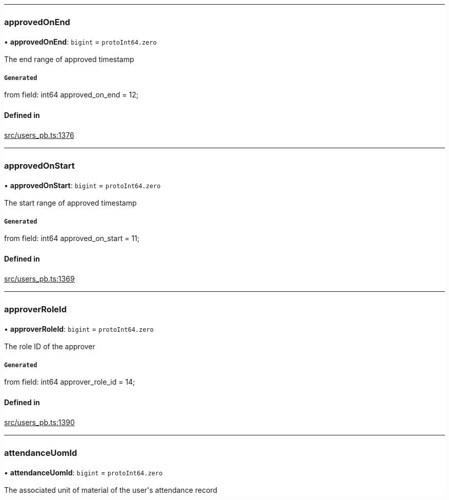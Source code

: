 ___

### approvedOnEnd

• **approvedOnEnd**: `bigint` = `protoInt64.zero`

The end range of approved timestamp

**`Generated`**

from field: int64 approved_on_end = 12;

#### Defined in

[src/users_pb.ts:1376](https://github.com/Unaxiom/genesis-ts-sdk/blob/a265138/src/users_pb.ts#L1376)

___

### approvedOnStart

• **approvedOnStart**: `bigint` = `protoInt64.zero`

The start range of approved timestamp

**`Generated`**

from field: int64 approved_on_start = 11;

#### Defined in

[src/users_pb.ts:1369](https://github.com/Unaxiom/genesis-ts-sdk/blob/a265138/src/users_pb.ts#L1369)

___

### approverRoleId

• **approverRoleId**: `bigint` = `protoInt64.zero`

The role ID of the approver

**`Generated`**

from field: int64 approver_role_id = 14;

#### Defined in

[src/users_pb.ts:1390](https://github.com/Unaxiom/genesis-ts-sdk/blob/a265138/src/users_pb.ts#L1390)

___

### attendanceUomId

• **attendanceUomId**: `bigint` = `protoInt64.zero`

The associated unit of material of the user's attendance record

